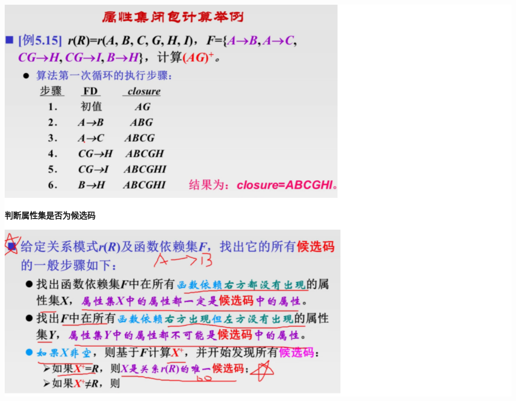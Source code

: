 <img src="实操笔记.assets/image-20211226143935436.png" alt="image-20211226143935436" style="zoom:67%;" />

**判断属性集是否为候选码**

<img src="实操笔记.assets/image-20211226152924856.png" alt="image-20211226152924856" style="zoom:67%;" />
